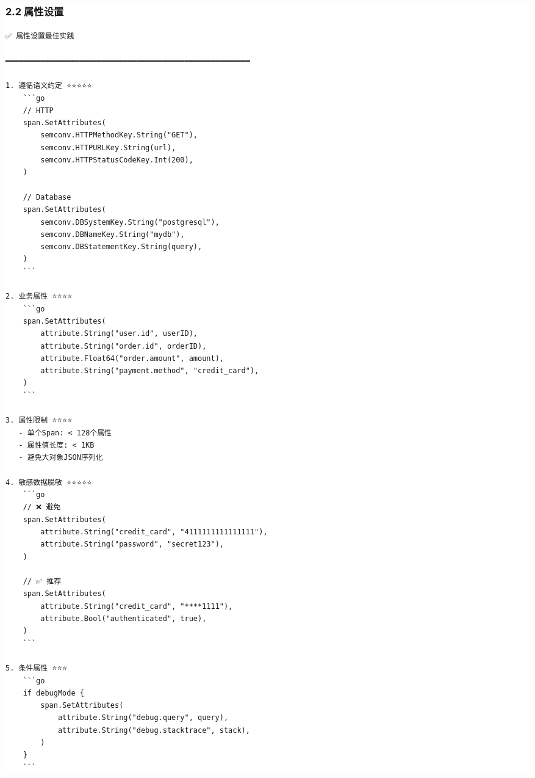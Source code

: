 ### 2.2 属性设置

```text
✅ 属性设置最佳实践

━━━━━━━━━━━━━━━━━━━━━━━━━━━━━━━━━━━━━━━━━━━━━━━━━━━━━━━━

1. 遵循语义约定 ⭐⭐⭐⭐⭐
    ```go
    // HTTP
    span.SetAttributes(
        semconv.HTTPMethodKey.String("GET"),
        semconv.HTTPURLKey.String(url),
        semconv.HTTPStatusCodeKey.Int(200),
    )
    
    // Database
    span.SetAttributes(
        semconv.DBSystemKey.String("postgresql"),
        semconv.DBNameKey.String("mydb"),
        semconv.DBStatementKey.String(query),
    )
    ```

2. 业务属性 ⭐⭐⭐⭐
    ```go
    span.SetAttributes(
        attribute.String("user.id", userID),
        attribute.String("order.id", orderID),
        attribute.Float64("order.amount", amount),
        attribute.String("payment.method", "credit_card"),
    )
    ```

3. 属性限制 ⭐⭐⭐⭐
   - 单个Span: < 128个属性
   - 属性值长度: < 1KB
   - 避免大对象JSON序列化

4. 敏感数据脱敏 ⭐⭐⭐⭐⭐
    ```go
    // ❌ 避免
    span.SetAttributes(
        attribute.String("credit_card", "4111111111111111"),
        attribute.String("password", "secret123"),
    )
    
    // ✅ 推荐
    span.SetAttributes(
        attribute.String("credit_card", "****1111"),
        attribute.Bool("authenticated", true),
    )
    ```

5. 条件属性 ⭐⭐⭐
    ```go
    if debugMode {
        span.SetAttributes(
            attribute.String("debug.query", query),
            attribute.String("debug.stacktrace", stack),
        )
    }
    ```
```